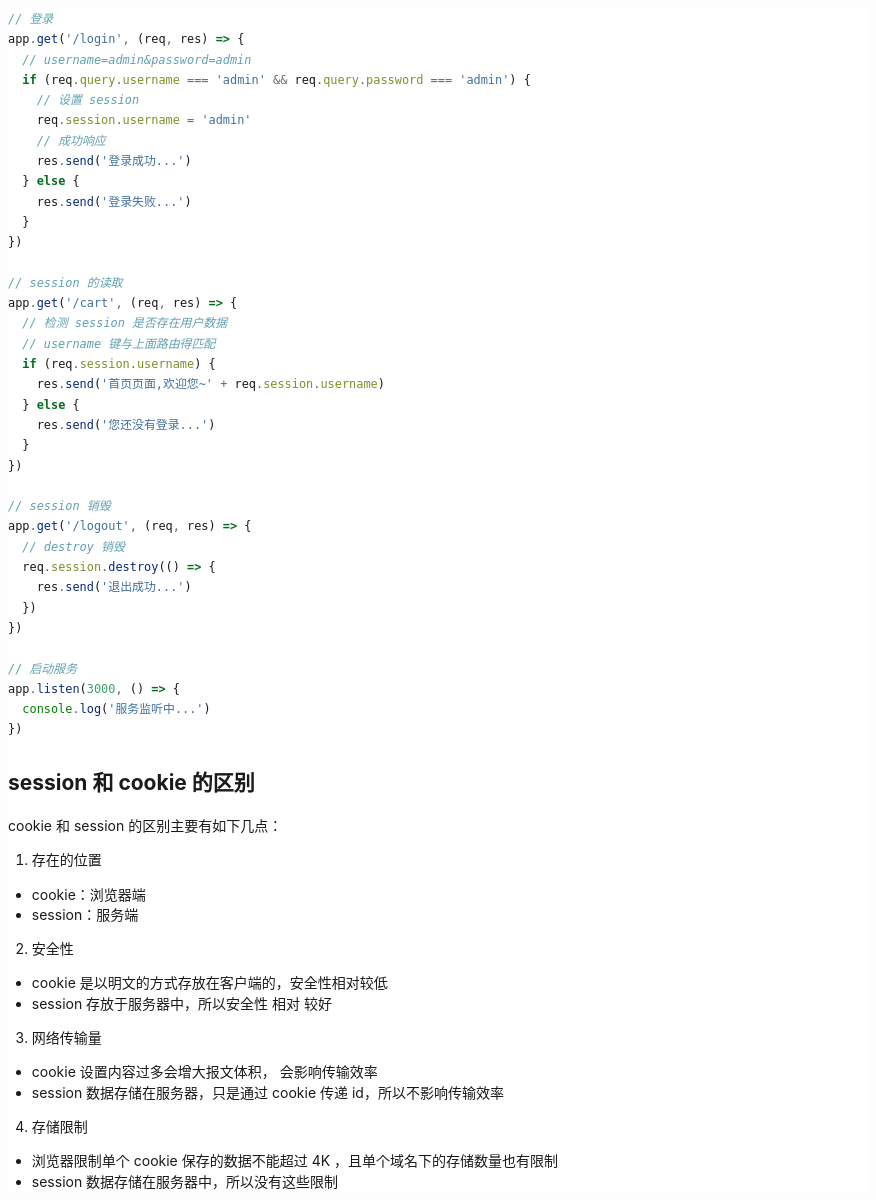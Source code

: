 ```js
// 登录
app.get('/login', (req, res) => {
  // username=admin&password=admin
  if (req.query.username === 'admin' && req.query.password === 'admin') {
    // 设置 session
    req.session.username = 'admin'
    // 成功响应
    res.send('登录成功...')
  } else {
    res.send('登录失败...')
  }
})

// session 的读取
app.get('/cart', (req, res) => {
  // 检测 session 是否存在用户数据
  // username 键与上面路由得匹配
  if (req.session.username) {
    res.send('首页页面,欢迎您~' + req.session.username)
  } else {
    res.send('您还没有登录...')
  }
})

// session 销毁
app.get('/logout', (req, res) => {
  // destroy 销毁 
  req.session.destroy(() => {
    res.send('退出成功...')
  })
})

// 启动服务
app.listen(3000, () => {
  console.log('服务监听中...')
})
```

## session 和 cookie 的区别
cookie 和 session 的区别主要有如下几点：
1. 存在的位置
  - cookie：浏览器端
  - session：服务端
2. 安全性
  - cookie 是以明文的方式存放在客户端的，安全性相对较低
  - session 存放于服务器中，所以安全性 相对 较好
3. 网络传输量
  - cookie 设置内容过多会增大报文体积， 会影响传输效率
  - session 数据存储在服务器，只是通过 cookie 传递 id，所以不影响传输效率
4. 存储限制
  - 浏览器限制单个 cookie 保存的数据不能超过 4K ，且单个域名下的存储数量也有限制
  - session 数据存储在服务器中，所以没有这些限制
